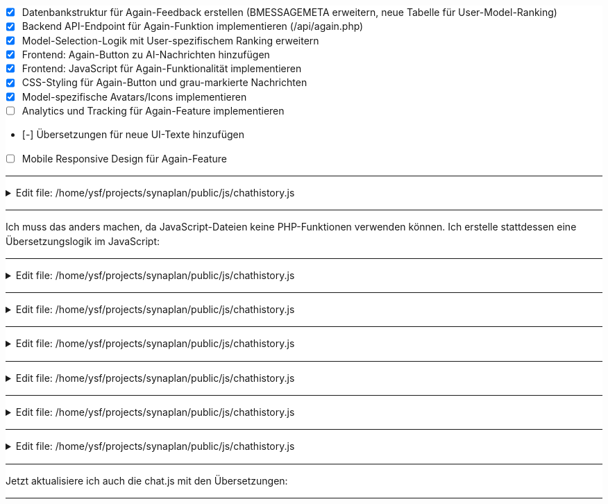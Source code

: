 - [x] Datenbankstruktur für Again-Feedback erstellen (BMESSAGEMETA erweitern, neue Tabelle für User-Model-Ranking)
- [x] Backend API-Endpoint für Again-Funktion implementieren (/api/again.php)
- [x] Model-Selection-Logik mit User-spezifischem Ranking erweitern
- [x] Frontend: Again-Button zu AI-Nachrichten hinzufügen
- [x] Frontend: JavaScript für Again-Funktionalität implementieren
- [x] CSS-Styling für Again-Button und grau-markierte Nachrichten
- [x] Model-spezifische Avatars/Icons implementieren
- [ ] Analytics und Tracking für Again-Feature implementieren
- [-] Übersetzungen für neue UI-Texte hinzufügen
- [ ] Mobile Responsive Design für Again-Feature

---

<details><summary>Edit file: /home/ysf/projects/synaplan/public/js/chathistory.js</summary></details>

---

Ich muss das anders machen, da JavaScript-Dateien keine PHP-Funktionen verwenden können. Ich erstelle stattdessen eine Übersetzungslogik im JavaScript:

---

<details><summary>Edit file: /home/ysf/projects/synaplan/public/js/chathistory.js</summary></details>

---

<details><summary>Edit file: /home/ysf/projects/synaplan/public/js/chathistory.js</summary></details>

---

<details><summary>Edit file: /home/ysf/projects/synaplan/public/js/chathistory.js</summary></details>

---

<details><summary>Edit file: /home/ysf/projects/synaplan/public/js/chathistory.js</summary></details>

---

<details><summary>Edit file: /home/ysf/projects/synaplan/public/js/chathistory.js</summary></details>

---

<details><summary>Edit file: /home/ysf/projects/synaplan/public/js/chathistory.js</summary></details>

---

Jetzt aktualisiere ich auch die chat.js mit den Übersetzungen:

---
